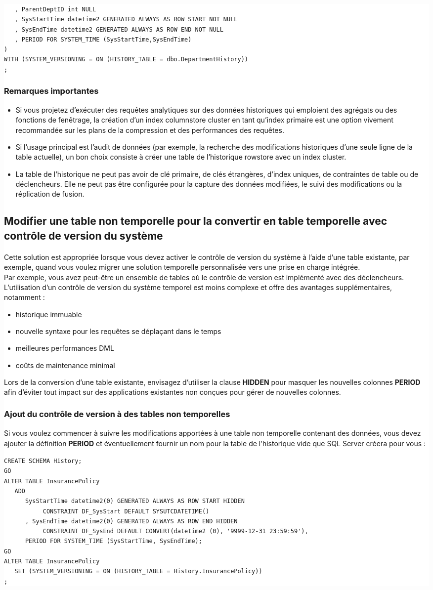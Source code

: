 ```  
   , ParentDeptID int NULL  
   , SysStartTime datetime2 GENERATED ALWAYS AS ROW START NOT NULL  
   , SysEndTime datetime2 GENERATED ALWAYS AS ROW END NOT NULL     
   , PERIOD FOR SYSTEM_TIME (SysStartTime,SysEndTime)      
)    
WITH (SYSTEM_VERSIONING = ON (HISTORY_TABLE = dbo.DepartmentHistory))   
;  
```  
  
### Remarques importantes  
  
-   Si vous projetez d’exécuter des requêtes analytiques sur des données historiques qui emploient des agrégats ou des fonctions de fenêtrage, la création d’un index columnstore cluster en tant qu’index primaire est une option vivement recommandée sur les plans de la compression et des performances des requêtes.  
  
-   Si l’usage principal est l’audit de données (par exemple, la recherche des modifications historiques d’une seule ligne de la table actuelle), un bon choix consiste à créer une table de l’historique rowstore avec un index cluster.  
  
-   La table de l’historique ne peut pas avoir de clé primaire, de clés étrangères, d’index uniques, de contraintes de table ou de déclencheurs. Elle ne peut pas être configurée pour la capture des données modifiées, le suivi des modifications ou la réplication de fusion.  
  
## Modifier une table non temporelle pour la convertir en table temporelle avec contrôle de version du système  
 Cette solution est appropriée lorsque vous devez activer le contrôle de version du système à l’aide d’une table existante, par exemple, quand vous voulez migrer une solution temporelle personnalisée vers une prise en charge intégrée.   
Par exemple, vous avez peut-être un ensemble de tables où le contrôle de version est implémenté avec des déclencheurs. L’utilisation d’un contrôle de version du système temporel est moins complexe et offre des avantages supplémentaires, notamment :  
  
-   historique immuable  
  
-   nouvelle syntaxe pour les requêtes se déplaçant dans le temps  
  
-   meilleures performances DML  
  
-   coûts de maintenance minimal  
  
 Lors de la conversion d’une table existante, envisagez d’utiliser la clause **HIDDEN** pour masquer les nouvelles colonnes **PERIOD** afin d’éviter tout impact sur des applications existantes non conçues pour gérer de nouvelles colonnes.  
  
### Ajout du contrôle de version à des tables non temporelles  
 Si vous voulez commencer à suivre les modifications apportées à une table non temporelle contenant des données, vous devez ajouter la définition **PERIOD** et éventuellement fournir un nom pour la table de l’historique vide que SQL Server créera pour vous :  
  
```  
CREATE SCHEMA History;   
GO   
ALTER TABLE InsurancePolicy   
   ADD   
      SysStartTime datetime2(0) GENERATED ALWAYS AS ROW START HIDDEN    
           CONSTRAINT DF_SysStart DEFAULT SYSUTCDATETIME()  
      , SysEndTime datetime2(0) GENERATED ALWAYS AS ROW END HIDDEN    
           CONSTRAINT DF_SysEnd DEFAULT CONVERT(datetime2 (0), '9999-12-31 23:59:59'),   
      PERIOD FOR SYSTEM_TIME (SysStartTime, SysEndTime);   
GO   
ALTER TABLE InsurancePolicy   
   SET (SYSTEM_VERSIONING = ON (HISTORY_TABLE = History.InsurancePolicy))   
;  
```  
  